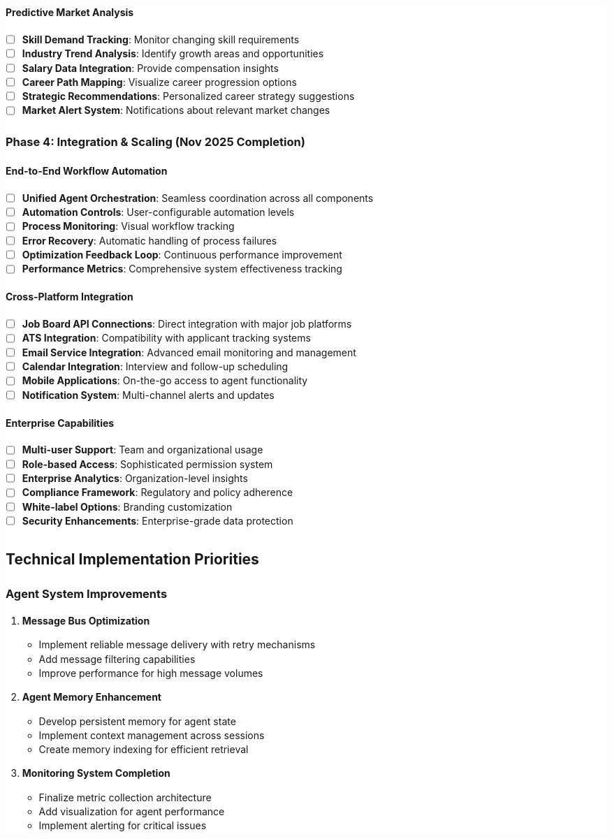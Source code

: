 #### Predictive Market Analysis
- [ ] **Skill Demand Tracking**: Monitor changing skill requirements
- [ ] **Industry Trend Analysis**: Identify growth areas and opportunities
- [ ] **Salary Data Integration**: Provide compensation insights
- [ ] **Career Path Mapping**: Visualize career progression options
- [ ] **Strategic Recommendations**: Personalized career strategy suggestions
- [ ] **Market Alert System**: Notifications about relevant market changes

### Phase 4: Integration & Scaling (Nov 2025 Completion)

#### End-to-End Workflow Automation
- [ ] **Unified Agent Orchestration**: Seamless coordination across all components
- [ ] **Automation Controls**: User-configurable automation levels
- [ ] **Process Monitoring**: Visual workflow tracking
- [ ] **Error Recovery**: Automatic handling of process failures
- [ ] **Optimization Feedback Loop**: Continuous performance improvement
- [ ] **Performance Metrics**: Comprehensive system effectiveness tracking

#### Cross-Platform Integration
- [ ] **Job Board API Connections**: Direct integration with major job platforms
- [ ] **ATS Integration**: Compatibility with applicant tracking systems
- [ ] **Email Service Integration**: Advanced email monitoring and management
- [ ] **Calendar Integration**: Interview and follow-up scheduling
- [ ] **Mobile Applications**: On-the-go access to agent functionality
- [ ] **Notification System**: Multi-channel alerts and updates

#### Enterprise Capabilities
- [ ] **Multi-user Support**: Team and organizational usage
- [ ] **Role-based Access**: Sophisticated permission system
- [ ] **Enterprise Analytics**: Organization-level insights
- [ ] **Compliance Framework**: Regulatory and policy adherence
- [ ] **White-label Options**: Branding customization
- [ ] **Security Enhancements**: Enterprise-grade data protection

## Technical Implementation Priorities

### Agent System Improvements
1. **Message Bus Optimization**
   - Implement reliable message delivery with retry mechanisms
   - Add message filtering capabilities
   - Improve performance for high message volumes

2. **Agent Memory Enhancement**
   - Develop persistent memory for agent state
   - Implement context management across sessions
   - Create memory indexing for efficient retrieval

3. **Monitoring System Completion**
   - Finalize metric collection architecture
   - Add visualization for agent performance
   - Implement alerting for critical issues
